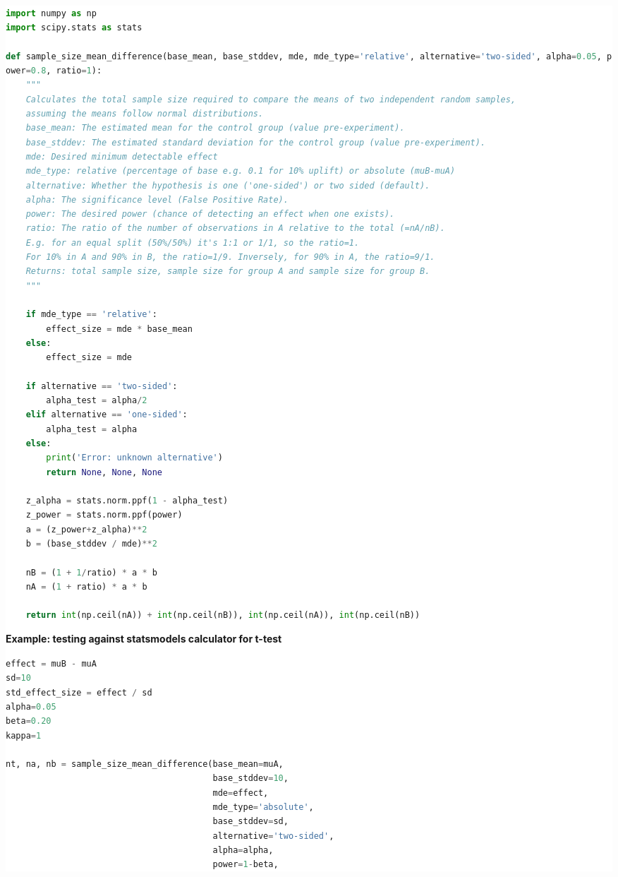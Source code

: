 ```python
import numpy as np
import scipy.stats as stats

def sample_size_mean_difference(base_mean, base_stddev, mde, mde_type='relative', alternative='two-sided', alpha=0.05, power=0.8, ratio=1):
    """
    Calculates the total sample size required to compare the means of two independent random samples,
    assuming the means follow normal distributions.
    base_mean: The estimated mean for the control group (value pre-experiment).
    base_stddev: The estimated standard deviation for the control group (value pre-experiment).    
    mde: Desired minimum detectable effect
    mde_type: relative (percentage of base e.g. 0.1 for 10% uplift) or absolute (muB-muA)
    alternative: Whether the hypothesis is one ('one-sided') or two sided (default).
    alpha: The significance level (False Positive Rate).
    power: The desired power (chance of detecting an effect when one exists).
    ratio: The ratio of the number of observations in A relative to the total (=nA/nB).
    E.g. for an equal split (50%/50%) it's 1:1 or 1/1, so the ratio=1. 
    For 10% in A and 90% in B, the ratio=1/9. Inversely, for 90% in A, the ratio=9/1.
    Returns: total sample size, sample size for group A and sample size for group B.
    """

    if mde_type == 'relative':
        effect_size = mde * base_mean
    else:
        effect_size = mde
        
    if alternative == 'two-sided':
        alpha_test = alpha/2
    elif alternative == 'one-sided':
        alpha_test = alpha
    else:
        print('Error: unknown alternative')
        return None, None, None

    z_alpha = stats.norm.ppf(1 - alpha_test)
    z_power = stats.norm.ppf(power)
    a = (z_power+z_alpha)**2
    b = (base_stddev / mde)**2
    
    nB = (1 + 1/ratio) * a * b
    nA = (1 + ratio) * a * b
    
    return int(np.ceil(nA)) + int(np.ceil(nB)), int(np.ceil(nA)), int(np.ceil(nB))
```

**Example: testing against statsmodels calculator for t-test**

```python
effect = muB - muA
sd=10
std_effect_size = effect / sd
alpha=0.05
beta=0.20
kappa=1

nt, na, nb = sample_size_mean_difference(base_mean=muA,
                                         base_stddev=10, 
                                         mde=effect,
                                         mde_type='absolute',
                                         base_stddev=sd, 
                                         alternative='two-sided', 
                                         alpha=alpha, 
                                         power=1-beta, 
```
